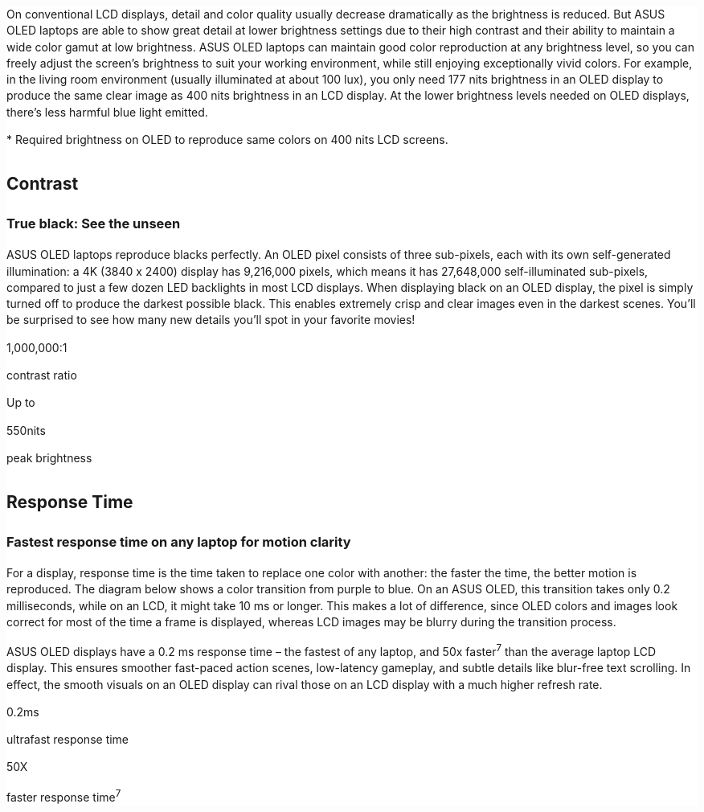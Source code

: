 On conventional LCD displays, detail and color quality usually decrease dramatically as the brightness is reduced. But ASUS OLED laptops are able to show great detail at lower brightness settings due to their high contrast and their ability to maintain a wide color gamut at low brightness. ASUS OLED laptops can maintain good color reproduction at any brightness level, so you can freely adjust the screen’s brightness to suit your working environment, while still enjoying exceptionally vivid colors. For example, in the living room environment (usually illuminated at about 100 lux), you only need 177 nits brightness in an OLED display to produce the same clear image as 400 nits brightness in an LCD display. At the lower brightness levels needed on OLED displays, there’s less harmful blue light emitted.

\* Required brightness on OLED to reproduce same colors on 400 nits LCD screens.

## Contrast

### True black: See the unseen

ASUS OLED laptops reproduce blacks perfectly. An OLED pixel consists of three sub-pixels, each with its own self-generated illumination: a 4K (3840 x 2400) display has 9,216,000 pixels, which means it has 27,648,000 self-illuminated sub-pixels, compared to just a few dozen LED backlights in most LCD displays. When displaying black on an OLED display, the pixel is simply turned off to produce the darkest possible black. This enables extremely crisp and clear images even in the darkest scenes. You’ll be surprised to see how many new details you’ll spot in your favorite movies!

1,000,000:1

contrast ratio

Up to

550nits

peak brightness

## Response Time

### Fastest response time on any laptop for motion clarity

For a display, response time is the time taken to replace one color with another: the faster the time, the better motion is reproduced. The diagram below shows a color transition from purple to blue. On an ASUS OLED, this transition takes only 0.2 milliseconds, while on an LCD, it might take 10 ms or longer. This makes a lot of difference, since OLED colors and images look correct for most of the time a frame is displayed, whereas LCD images may be blurry during the transition process.

ASUS OLED displays have a 0.2 ms response time – the fastest of any laptop, and 50x faster<sup class="footnote-num">7</sup> than the average laptop LCD display. This ensures smoother fast-paced action scenes, low-latency gameplay, and subtle details like blur-free text scrolling. In effect, the smooth visuals on an OLED display can rival those on an LCD display with a much higher refresh rate.

0.2ms

ultrafast response time

50X

faster response time<sup class="footnote-num">7</sup>
